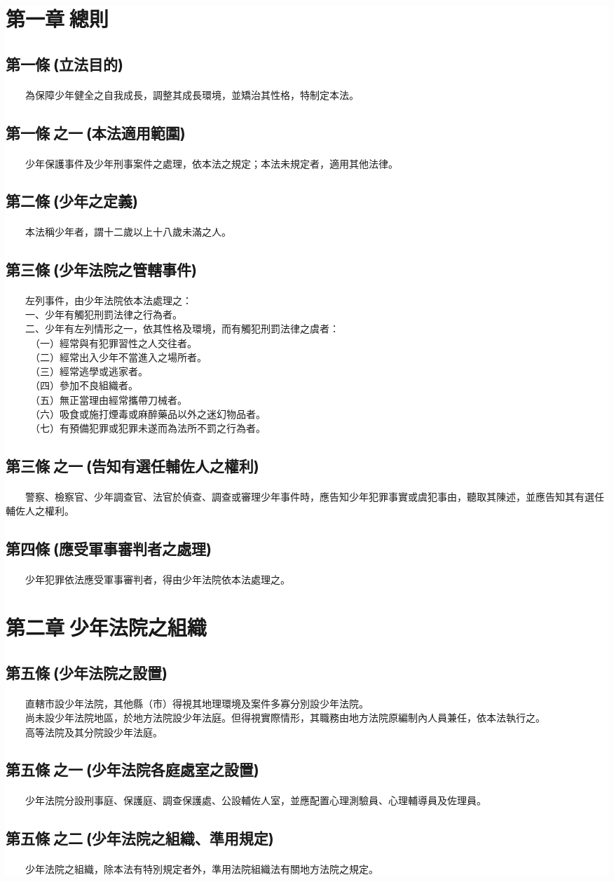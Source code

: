 第一章  總則
============
第一條 (立法目的)
-----------------
　　為保障少年健全之自我成長，調整其成長環境，並矯治其性格，特制定本法。  


第一條 之一 (本法適用範圍)
--------------------------
　　少年保護事件及少年刑事案件之處理，依本法之規定；本法未規定者，適用其他法律。  


第二條 (少年之定義)
-------------------
　　本法稱少年者，謂十二歲以上十八歲未滿之人。  


第三條 (少年法院之管轄事件)
---------------------------
　　左列事件，由少年法院依本法處理之：  
　　一、少年有觸犯刑罰法律之行為者。  
　　二、少年有左列情形之一，依其性格及環境，而有觸犯刑罰法律之虞者：  
　　　（一）經常與有犯罪習性之人交往者。  
　　　（二）經常出入少年不當進入之場所者。  
　　　（三）經常逃學或逃家者。  
　　　（四）參加不良組織者。  
　　　（五）無正當理由經常攜帶刀械者。  
　　　（六）吸食或施打煙毒或麻醉藥品以外之迷幻物品者。  
　　　（七）有預備犯罪或犯罪未遂而為法所不罰之行為者。  


第三條 之一 (告知有選任輔佐人之權利)
------------------------------------
　　警察、檢察官、少年調查官、法官於偵查、調查或審理少年事件時，應告知少年犯罪事實或虞犯事由，聽取其陳述，並應告知其有選任輔佐人之權利。  


第四條 (應受軍事審判者之處理)
-----------------------------
　　少年犯罪依法應受軍事審判者，得由少年法院依本法處理之。  


第二章  少年法院之組織
======================
第五條 (少年法院之設置)
-----------------------
　　直轄市設少年法院，其他縣（市）得視其地理環境及案件多寡分別設少年法院。  
　　尚未設少年法院地區，於地方法院設少年法庭。但得視實際情形，其職務由地方法院原編制內人員兼任，依本法執行之。  
　　高等法院及其分院設少年法庭。  


第五條 之一 (少年法院各庭處室之設置)
------------------------------------
　　少年法院分設刑事庭、保護庭、調查保護處、公設輔佐人室，並應配置心理測驗員、心理輔導員及佐理員。  


第五條 之二 (少年法院之組織、準用規定)
--------------------------------------
　　少年法院之組織，除本法有特別規定者外，準用法院組織法有關地方法院之規定。  
